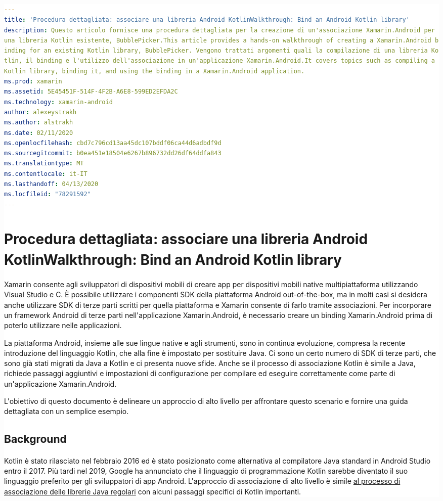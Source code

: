 ```yaml
---
title: 'Procedura dettagliata: associare una libreria Android KotlinWalkthrough: Bind an Android Kotlin library'
description: Questo articolo fornisce una procedura dettagliata per la creazione di un'associazione Xamarin.Android per una libreria Kotlin esistente, BubblePicker.This article provides a hands-on walkthrough of creating a Xamarin.Android binding for an existing Kotlin library, BubblePicker. Vengono trattati argomenti quali la compilazione di una libreria Kotlin, il binding e l'utilizzo dell'associazione in un'applicazione Xamarin.Android.It covers topics such as compiling a Kotlin library, binding it, and using the binding in a Xamarin.Android application.
ms.prod: xamarin
ms.assetid: 5E45451F-514F-4F2B-A6E8-599ED2EFDA2C
ms.technology: xamarin-android
author: alexeystrakh
ms.author: alstrakh
ms.date: 02/11/2020
ms.openlocfilehash: cbd7c796cd13aa45dc107bddf06ca44d6adbdf9d
ms.sourcegitcommit: b0ea451e18504e6267b896732dd26df64ddfa843
ms.translationtype: MT
ms.contentlocale: it-IT
ms.lasthandoff: 04/13/2020
ms.locfileid: "78291592"
---
```

# <a name="walkthrough-bind-an-android-kotlin-library"></a>Procedura dettagliata: associare una libreria Android KotlinWalkthrough: Bind an Android Kotlin library

Xamarin consente agli sviluppatori di dispositivi mobili di creare app per dispositivi mobili native multipiattaforma utilizzando Visual Studio e C. È possibile utilizzare i componenti SDK della piattaforma Android out-of-the-box, ma in molti casi si desidera anche utilizzare SDK di terze parti scritti per quella piattaforma e Xamarin consente di farlo tramite associazioni. Per incorporare un framework Android di terze parti nell'applicazione Xamarin.Android, è necessario creare un binding Xamarin.Android prima di poterlo utilizzare nelle applicazioni.

La piattaforma Android, insieme alle sue lingue native e agli strumenti, sono in continua evoluzione, compresa la recente introduzione del linguaggio Kotlin, che alla fine è impostato per sostituire Java. Ci sono un certo numero di SDK di terze parti, che sono già stati migrati da Java a Kotlin e ci presenta nuove sfide. Anche se il processo di associazione Kotlin è simile a Java, richiede passaggi aggiuntivi e impostazioni di configurazione per compilare ed eseguire correttamente come parte di un'applicazione Xamarin.Android.  

L'obiettivo di questo documento è delineare un approccio di alto livello per affrontare questo scenario e fornire una guida dettagliata con un semplice esempio.

## <a name="background"></a>Background

Kotlin è stato rilasciato nel febbraio 2016 ed è stato posizionato come alternativa al compilatore Java standard in Android Studio entro il 2017. Più tardi nel 2019, Google ha annunciato che il linguaggio di programmazione Kotlin sarebbe diventato il suo linguaggio preferito per gli sviluppatori di app Android. L'approccio di associazione di alto livello è simile [al processo di associazione delle librerie Java regolari](https://docs.microsoft.com/xamarin/android/platform/binding-java-library/) con alcuni passaggi specifici di Kotlin importanti.
